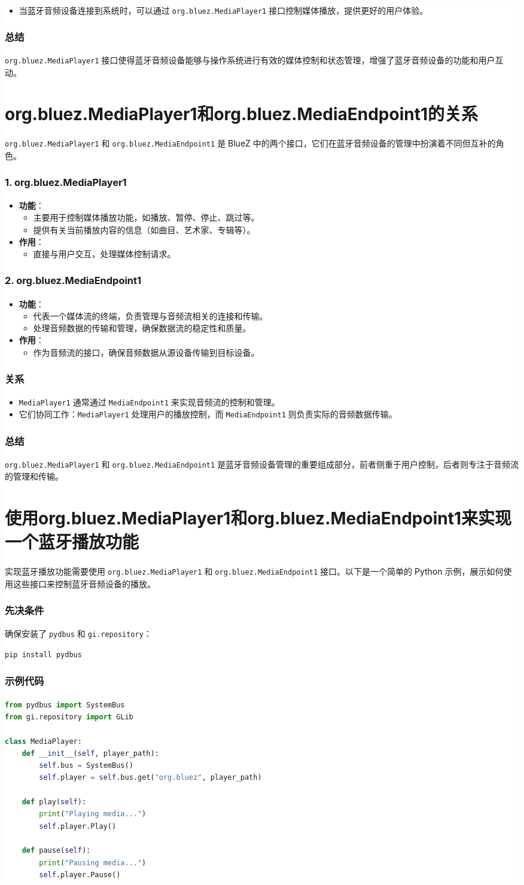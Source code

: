 - 当蓝牙音频设备连接到系统时，可以通过 `org.bluez.MediaPlayer1` 接口控制媒体播放，提供更好的用户体验。

### 总结

`org.bluez.MediaPlayer1` 接口使得蓝牙音频设备能够与操作系统进行有效的媒体控制和状态管理，增强了蓝牙音频设备的功能和用户互动。

# org.bluez.MediaPlayer1和org.bluez.MediaEndpoint1的关系

`org.bluez.MediaPlayer1` 和 `org.bluez.MediaEndpoint1` 是 BlueZ 中的两个接口，它们在蓝牙音频设备的管理中扮演着不同但互补的角色。

### 1. **org.bluez.MediaPlayer1**
- **功能**：
  - 主要用于控制媒体播放功能，如播放、暂停、停止、跳过等。
  - 提供有关当前播放内容的信息（如曲目、艺术家、专辑等）。
- **作用**：
  - 直接与用户交互，处理媒体控制请求。

### 2. **org.bluez.MediaEndpoint1**
- **功能**：
  - 代表一个媒体流的终端，负责管理与音频流相关的连接和传输。
  - 处理音频数据的传输和管理，确保数据流的稳定性和质量。
- **作用**：
  - 作为音频流的接口，确保音频数据从源设备传输到目标设备。

### **关系**
- `MediaPlayer1` 通常通过 `MediaEndpoint1` 来实现音频流的控制和管理。
- 它们协同工作：`MediaPlayer1` 处理用户的播放控制，而 `MediaEndpoint1` 则负责实际的音频数据传输。

### 总结
`org.bluez.MediaPlayer1` 和 `org.bluez.MediaEndpoint1` 是蓝牙音频设备管理的重要组成部分，前者侧重于用户控制，后者则专注于音频流的管理和传输。

# 使用org.bluez.MediaPlayer1和org.bluez.MediaEndpoint1来实现一个蓝牙播放功能

实现蓝牙播放功能需要使用 `org.bluez.MediaPlayer1` 和 `org.bluez.MediaEndpoint1` 接口。以下是一个简单的 Python 示例，展示如何使用这些接口来控制蓝牙音频设备的播放。

### 先决条件

确保安装了 `pydbus` 和 `gi.repository`：

```bash
pip install pydbus
```

### 示例代码

```python
from pydbus import SystemBus
from gi.repository import GLib

class MediaPlayer:
    def __init__(self, player_path):
        self.bus = SystemBus()
        self.player = self.bus.get("org.bluez", player_path)

    def play(self):
        print("Playing media...")
        self.player.Play()

    def pause(self):
        print("Pausing media...")
        self.player.Pause()
```